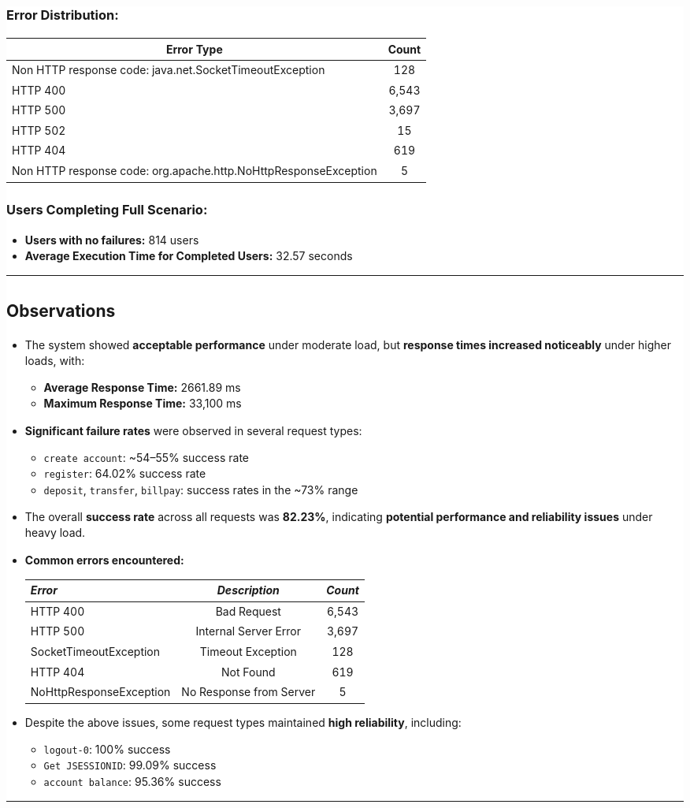 ### Error Distribution:
  | **Error Type**                                                                 | **Count** |
  |--------------------------------------------------------------------------------|:-----------:|
  | Non HTTP response code: java.net.SocketTimeoutException                        | 128       |
  | HTTP 400                                                                       | 6,543     |
  | HTTP 500                                                                       | 3,697     |
  | HTTP 502                                                                       | 15        |
  | HTTP 404                                                                       | 619       |
  | Non HTTP response code: org.apache.http.NoHttpResponseException                | 5         |

### Users Completing Full Scenario:
- **Users with no failures:** 814 users
- **Average Execution Time for Completed Users:** 32.57 seconds

---

## Observations

- The system showed **acceptable performance** under moderate load, but **response times increased noticeably** under higher loads, with:
  - **Average Response Time:** 2661.89 ms  
  - **Maximum Response Time:** 33,100 ms  

- **Significant failure rates** were observed in several request types:
  - `create account`: ~54–55% success rate
  - `register`: 64.02% success rate
  - `deposit`, `transfer`, `billpay`: success rates in the ~73% range

- The overall **success rate** across all requests was **82.23%**, indicating **potential performance and reliability issues** under heavy load.

- **Common errors encountered:**
  
    | ***Error***                          | ***Description***              | ***Count*** |
    |-----------------------------------|:------------------------------:|:-----------:|
    | HTTP 400                          | Bad Request                  | 6,543     |
    | HTTP 500                          | Internal Server Error        | 3,697     |
    | SocketTimeoutException            | Timeout Exception            | 128       |
    | HTTP 404                          | Not Found                    | 619       |
    | NoHttpResponseException           | No Response from Server      | 5         |

- Despite the above issues, some request types maintained **high reliability**, including:
  - `logout-0`: 100% success
  - `Get JSESSIONID`: 99.09% success
  - `account balance`: 95.36% success

---
